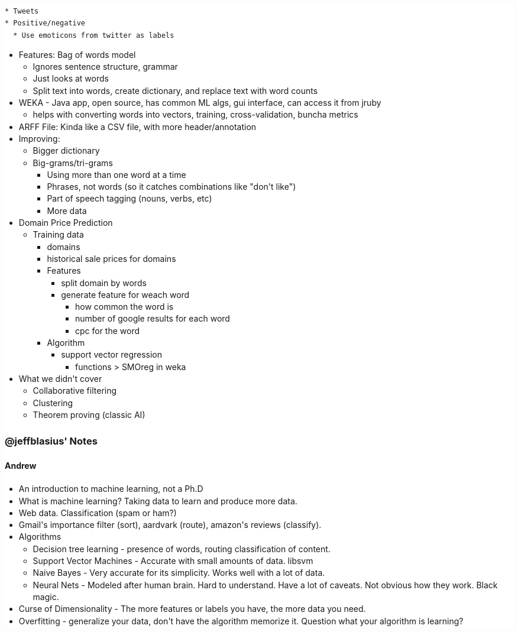     * Tweets
    * Positive/negative
      * Use emoticons from twitter as labels
  * Features: Bag of words model
    * Ignores sentence structure, grammar
    * Just looks at words
    * Split text into words, create dictionary, and replace text with word counts
  * WEKA - Java app, open source, has common ML algs, gui interface, can access it from jruby
    * helps with converting words into vectors, training, cross-validation, buncha metrics
  * ARFF File: Kinda like a CSV file, with more header/annotation
  * Improving:
    * Bigger dictionary
    * Big-grams/tri-grams
      * Using more than one word at a time
      * Phrases, not words (so it catches combinations like "don't like")
      * Part of speech tagging (nouns, verbs, etc)
      * More data
  * Domain Price Prediction
    * Training data
      * domains
      * historical sale prices for domains
      * Features
        * split domain by words
        * generate feature for weach word
          * how common the word is
          * number of google results for each word
          * cpc for the word
      * Algorithm
        * support vector regression
          * functions > SMOreg in weka
* What we didn't cover
  * Collaborative filtering
  * Clustering
  * Theorem proving (classic AI)

### @jeffblasius' Notes

#### Andrew

* An introduction to machine learning, not a Ph.D
* What is machine learning? Taking data to learn and produce more data.
* Web data. Classification (spam or ham?)
* Gmail's importance filter (sort), aardvark (route), amazon's reviews (classify).
* Algorithms
    * Decision tree learning - presence of words, routing classification of content.
    * Support Vector Machines - Accurate with small amounts of data. libsvm
    * Naive Bayes - Very accurate for its simplicity. Works well with a lot of data.
    * Neural Nets - Modeled after human brain. Hard to understand. Have a lot of caveats. Not obvious how they work. Black magic.
* Curse of Dimensionality - The more features or labels you have, the more data you need.
* Overfitting - generalize your data, don't have the algorithm memorize it. Question what your algorithm is learning?
